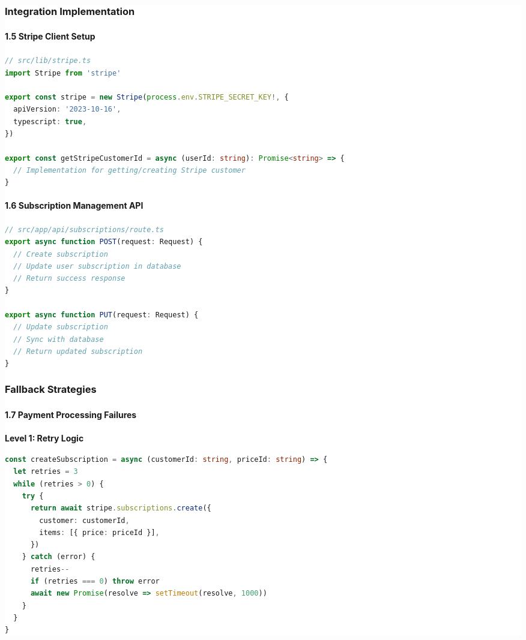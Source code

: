 ### Integration Implementation

#### 1.5 Stripe Client Setup

```typescript
// src/lib/stripe.ts
import Stripe from 'stripe'

export const stripe = new Stripe(process.env.STRIPE_SECRET_KEY!, {
  apiVersion: '2023-10-16',
  typescript: true,
})

export const getStripeCustomerId = async (userId: string): Promise<string> => {
  // Implementation for getting/creating Stripe customer
}
```

#### 1.6 Subscription Management API

```typescript
// src/app/api/subscriptions/route.ts
export async function POST(request: Request) {
  // Create subscription
  // Update user subscription in database
  // Return success response
}

export async function PUT(request: Request) {
  // Update subscription
  // Sync with database
  // Return updated subscription
}
```

### Fallback Strategies

#### 1.7 Payment Processing Failures

**Level 1: Retry Logic**

```typescript
const createSubscription = async (customerId: string, priceId: string) => {
  let retries = 3
  while (retries > 0) {
    try {
      return await stripe.subscriptions.create({
        customer: customerId,
        items: [{ price: priceId }],
      })
    } catch (error) {
      retries--
      if (retries === 0) throw error
      await new Promise(resolve => setTimeout(resolve, 1000))
    }
  }
}
```

